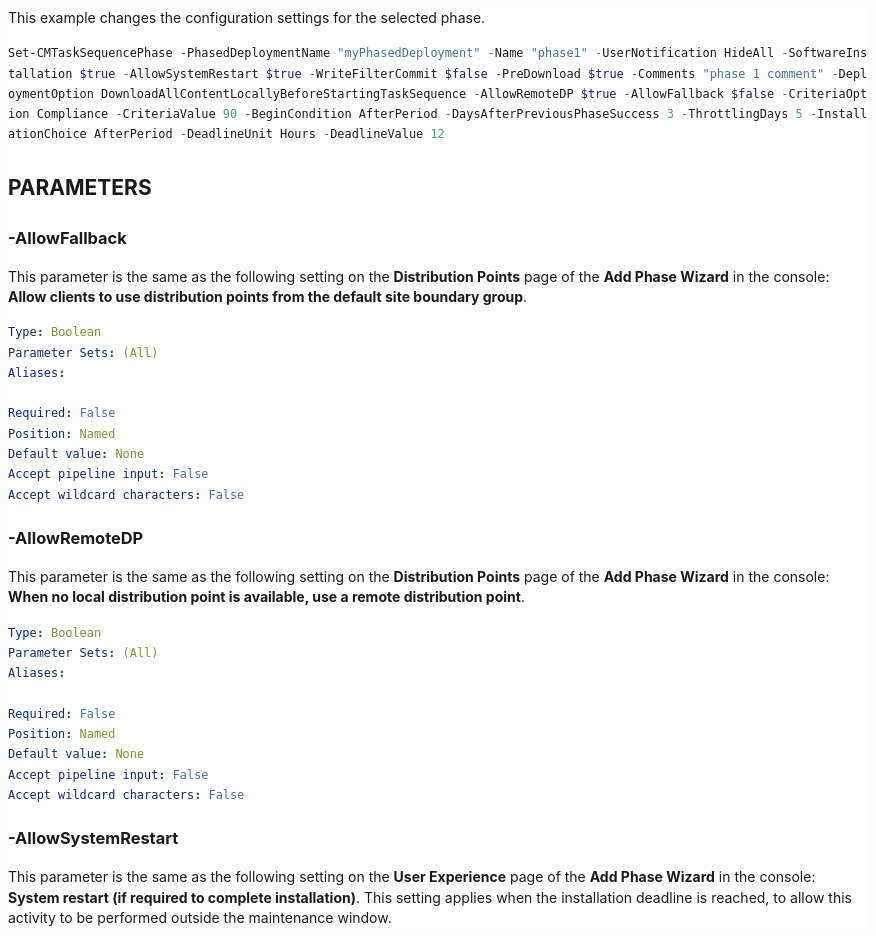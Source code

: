 This example changes the configuration settings for the selected phase.

```powershell
Set-CMTaskSequencePhase -PhasedDeploymentName "myPhasedDeployment" -Name "phase1" -UserNotification HideAll -SoftwareInstallation $true -AllowSystemRestart $true -WriteFilterCommit $false -PreDownload $true -Comments "phase 1 comment" -DeploymentOption DownloadAllContentLocallyBeforeStartingTaskSequence -AllowRemoteDP $true -AllowFallback $false -CriteriaOption Compliance -CriteriaValue 90 -BeginCondition AfterPeriod -DaysAfterPreviousPhaseSuccess 3 -ThrottlingDays 5 -InstallationChoice AfterPeriod -DeadlineUnit Hours -DeadlineValue 12
```

## PARAMETERS

### -AllowFallback

This parameter is the same as the following setting on the **Distribution Points** page of the **Add Phase Wizard** in the console: **Allow clients to use distribution points from the default site boundary group**.

```yaml
Type: Boolean
Parameter Sets: (All)
Aliases:

Required: False
Position: Named
Default value: None
Accept pipeline input: False
Accept wildcard characters: False
```

### -AllowRemoteDP

This parameter is the same as the following setting on the **Distribution Points** page of the **Add Phase Wizard** in the console: **When no local distribution point is available, use a remote distribution point**.

```yaml
Type: Boolean
Parameter Sets: (All)
Aliases:

Required: False
Position: Named
Default value: None
Accept pipeline input: False
Accept wildcard characters: False
```

### -AllowSystemRestart

This parameter is the same as the following setting on the **User Experience** page of the **Add Phase Wizard** in the console: **System restart (if required to complete installation)**. This setting applies when the installation deadline is reached, to allow this activity to be performed outside the maintenance window.
